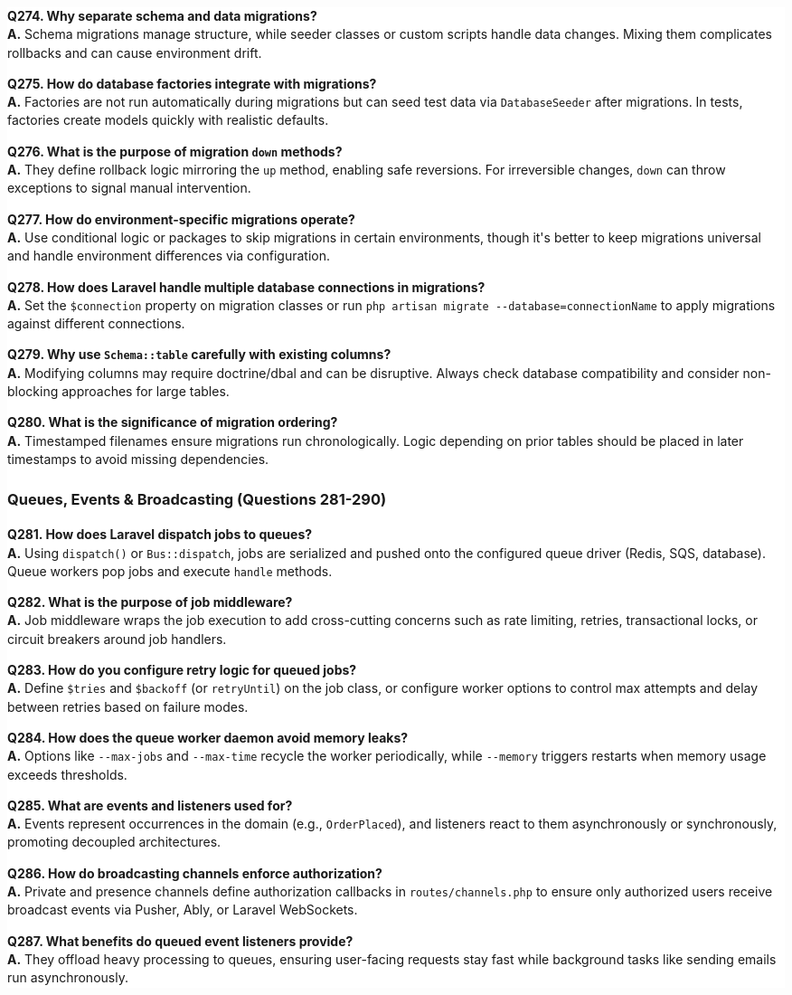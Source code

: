 **Q274. Why separate schema and data migrations?**  
**A.** Schema migrations manage structure, while seeder classes or custom scripts handle data changes. Mixing them complicates rollbacks and can cause environment drift.

**Q275. How do database factories integrate with migrations?**  
**A.** Factories are not run automatically during migrations but can seed test data via `DatabaseSeeder` after migrations. In tests, factories create models quickly with realistic defaults.

**Q276. What is the purpose of migration `down` methods?**  
**A.** They define rollback logic mirroring the `up` method, enabling safe reversions. For irreversible changes, `down` can throw exceptions to signal manual intervention.

**Q277. How do environment-specific migrations operate?**  
**A.** Use conditional logic or packages to skip migrations in certain environments, though it's better to keep migrations universal and handle environment differences via configuration.

**Q278. How does Laravel handle multiple database connections in migrations?**  
**A.** Set the `$connection` property on migration classes or run `php artisan migrate --database=connectionName` to apply migrations against different connections.

**Q279. Why use `Schema::table` carefully with existing columns?**  
**A.** Modifying columns may require doctrine/dbal and can be disruptive. Always check database compatibility and consider non-blocking approaches for large tables.

**Q280. What is the significance of migration ordering?**  
**A.** Timestamped filenames ensure migrations run chronologically. Logic depending on prior tables should be placed in later timestamps to avoid missing dependencies.

### Queues, Events & Broadcasting (Questions 281-290)

**Q281. How does Laravel dispatch jobs to queues?**  
**A.** Using `dispatch()` or `Bus::dispatch`, jobs are serialized and pushed onto the configured queue driver (Redis, SQS, database). Queue workers pop jobs and execute `handle` methods.

**Q282. What is the purpose of job middleware?**  
**A.** Job middleware wraps the job execution to add cross-cutting concerns such as rate limiting, retries, transactional locks, or circuit breakers around job handlers.

**Q283. How do you configure retry logic for queued jobs?**  
**A.** Define `$tries` and `$backoff` (or `retryUntil`) on the job class, or configure worker options to control max attempts and delay between retries based on failure modes.

**Q284. How does the queue worker daemon avoid memory leaks?**  
**A.** Options like `--max-jobs` and `--max-time` recycle the worker periodically, while `--memory` triggers restarts when memory usage exceeds thresholds.

**Q285. What are events and listeners used for?**  
**A.** Events represent occurrences in the domain (e.g., `OrderPlaced`), and listeners react to them asynchronously or synchronously, promoting decoupled architectures.

**Q286. How do broadcasting channels enforce authorization?**  
**A.** Private and presence channels define authorization callbacks in `routes/channels.php` to ensure only authorized users receive broadcast events via Pusher, Ably, or Laravel WebSockets.

**Q287. What benefits do queued event listeners provide?**  
**A.** They offload heavy processing to queues, ensuring user-facing requests stay fast while background tasks like sending emails run asynchronously.
